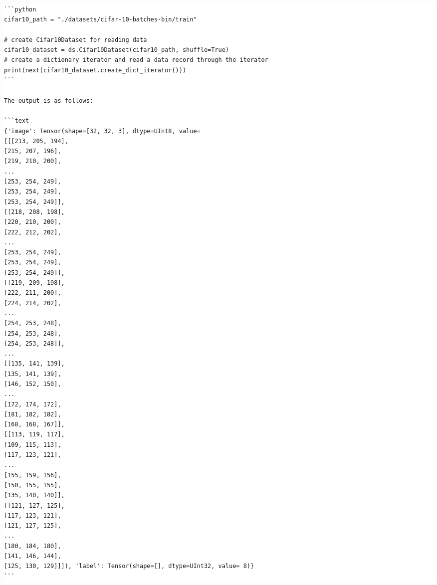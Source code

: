     ```python
    cifar10_path = "./datasets/cifar-10-batches-bin/train"

    # create Cifar10Dataset for reading data
    cifar10_dataset = ds.Cifar10Dataset(cifar10_path, shuffle=True)
    # create a dictionary iterator and read a data record through the iterator
    print(next(cifar10_dataset.create_dict_iterator()))
    ```

    The output is as follows:

    ```text
    {'image': Tensor(shape=[32, 32, 3], dtype=UInt8, value=
    [[[213, 205, 194],
    [215, 207, 196],
    [219, 210, 200],
    ...
    [253, 254, 249],
    [253, 254, 249],
    [253, 254, 249]],
    [[218, 208, 198],
    [220, 210, 200],
    [222, 212, 202],
    ...
    [253, 254, 249],
    [253, 254, 249],
    [253, 254, 249]],
    [[219, 209, 198],
    [222, 211, 200],
    [224, 214, 202],
    ...
    [254, 253, 248],
    [254, 253, 248],
    [254, 253, 248]],
    ...
    [[135, 141, 139],
    [135, 141, 139],
    [146, 152, 150],
    ...
    [172, 174, 172],
    [181, 182, 182],
    [168, 168, 167]],
    [[113, 119, 117],
    [109, 115, 113],
    [117, 123, 121],
    ...
    [155, 159, 156],
    [150, 155, 155],
    [135, 140, 140]],
    [[121, 127, 125],
    [117, 123, 121],
    [121, 127, 125],
    ...
    [180, 184, 180],
    [141, 146, 144],
    [125, 130, 129]]]), 'label': Tensor(shape=[], dtype=UInt32, value= 8)}
    ```

